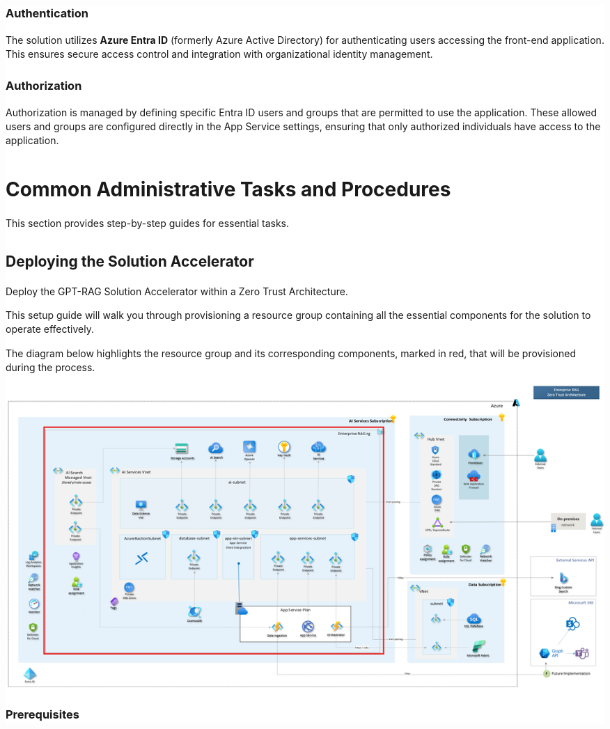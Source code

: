 ### Authentication

The solution utilizes **Azure Entra ID** (formerly Azure Active Directory) for authenticating users accessing the front-end application. This ensures secure access control and integration with organizational identity management.

### Authorization

Authorization is managed by defining specific Entra ID users and groups that are permitted to use the application. These allowed users and groups are configured directly in the App Service settings, ensuring that only authorized individuals have access to the application.

# Common Administrative Tasks and Procedures

This section provides step-by-step guides for essential tasks.

## Deploying the Solution Accelerator

Deploy the GPT-RAG Solution Accelerator within a Zero Trust Architecture.

This setup guide will walk you through provisioning a resource group containing all the essential components for the solution to operate effectively. 

The diagram below highlights the resource group and its corresponding components, marked in red, that will be provisioned during the process.

![Zero Trust Architecture](../media/admin-guide-architecture-scope.png)

### Prerequisites
